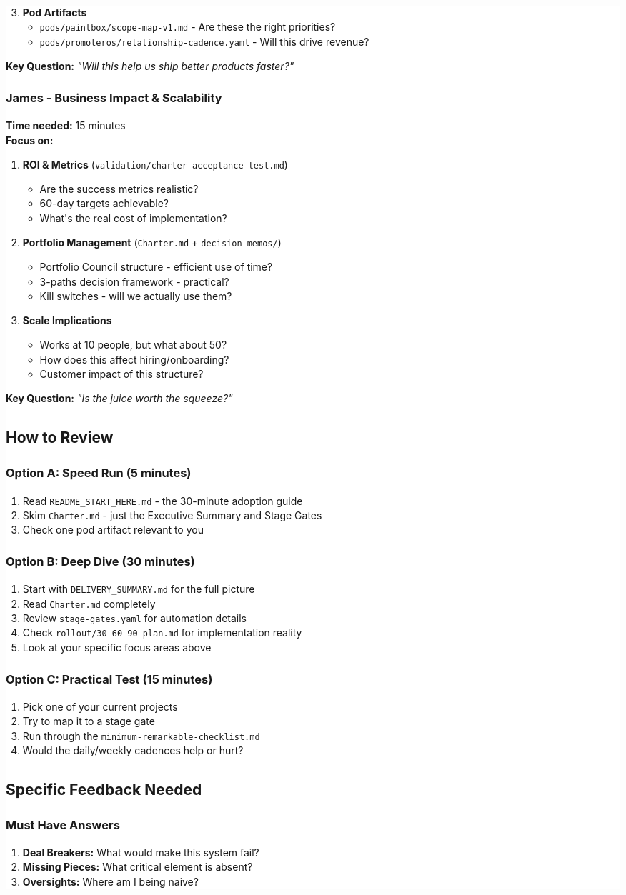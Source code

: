 3. **Pod Artifacts**
   - `pods/paintbox/scope-map-v1.md` - Are these the right priorities?
   - `pods/promoteros/relationship-cadence.yaml` - Will this drive revenue?

**Key Question:** *"Will this help us ship better products faster?"*

### James - Business Impact & Scalability
**Time needed:** 15 minutes  
**Focus on:**
1. **ROI & Metrics** (`validation/charter-acceptance-test.md`)
   - Are the success metrics realistic?
   - 60-day targets achievable?
   - What's the real cost of implementation?

2. **Portfolio Management** (`Charter.md` + `decision-memos/`)
   - Portfolio Council structure - efficient use of time?
   - 3-paths decision framework - practical?
   - Kill switches - will we actually use them?

3. **Scale Implications**
   - Works at 10 people, but what about 50?
   - How does this affect hiring/onboarding?
   - Customer impact of this structure?

**Key Question:** *"Is the juice worth the squeeze?"*

## How to Review

### Option A: Speed Run (5 minutes)
1. Read `README_START_HERE.md` - the 30-minute adoption guide
2. Skim `Charter.md` - just the Executive Summary and Stage Gates
3. Check one pod artifact relevant to you

### Option B: Deep Dive (30 minutes)
1. Start with `DELIVERY_SUMMARY.md` for the full picture
2. Read `Charter.md` completely
3. Review `stage-gates.yaml` for automation details
4. Check `rollout/30-60-90-plan.md` for implementation reality
5. Look at your specific focus areas above

### Option C: Practical Test (15 minutes)
1. Pick one of your current projects
2. Try to map it to a stage gate
3. Run through the `minimum-remarkable-checklist.md`
4. Would the daily/weekly cadences help or hurt?

## Specific Feedback Needed

### Must Have Answers
1. **Deal Breakers:** What would make this system fail?
2. **Missing Pieces:** What critical element is absent?
3. **Oversights:** Where am I being naive?
